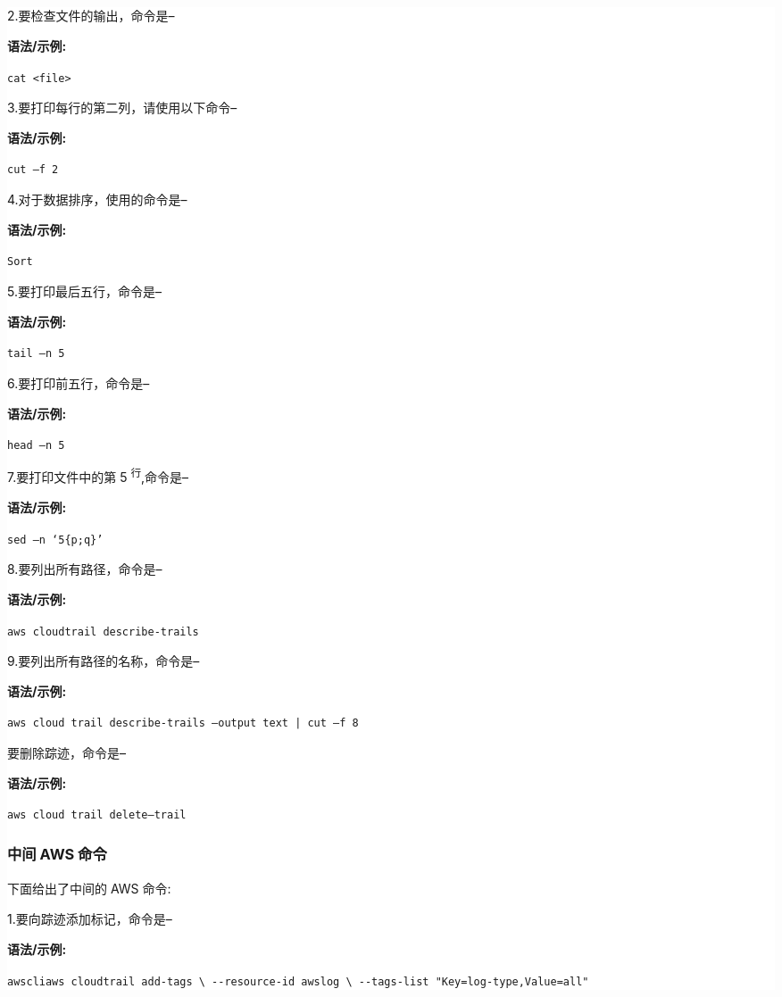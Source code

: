 2.要检查文件的输出，命令是–

**语法/示例:**

`cat <file>`

3.要打印每行的第二列，请使用以下命令–

**语法/示例:**

`cut –f 2`

4.对于数据排序，使用的命令是–

**语法/示例:**

`Sort`

5.要打印最后五行，命令是–

**语法/示例:**

`tail –n 5`

6.要打印前五行，命令是–

**语法/示例:**

`head –n 5`

7.要打印文件中的第 5 <sup>行</sup>,命令是–

**语法/示例:**

`sed –n ‘5{p;q}’`

8.要列出所有路径，命令是–

**语法/示例:**

`aws cloudtrail describe-trails`

9.要列出所有路径的名称，命令是–

**语法/示例:**

`aws cloud trail describe-trails –output text | cut –f 8`

要删除踪迹，命令是–

**语法/示例:**

`aws cloud trail delete—trail`

### 中间 AWS 命令

下面给出了中间的 AWS 命令:

1.要向踪迹添加标记，命令是–

**语法/示例:**

`awscliaws cloudtrail add-tags \
--resource-id awslog \
--tags-list "Key=log-type,Value=all"`
